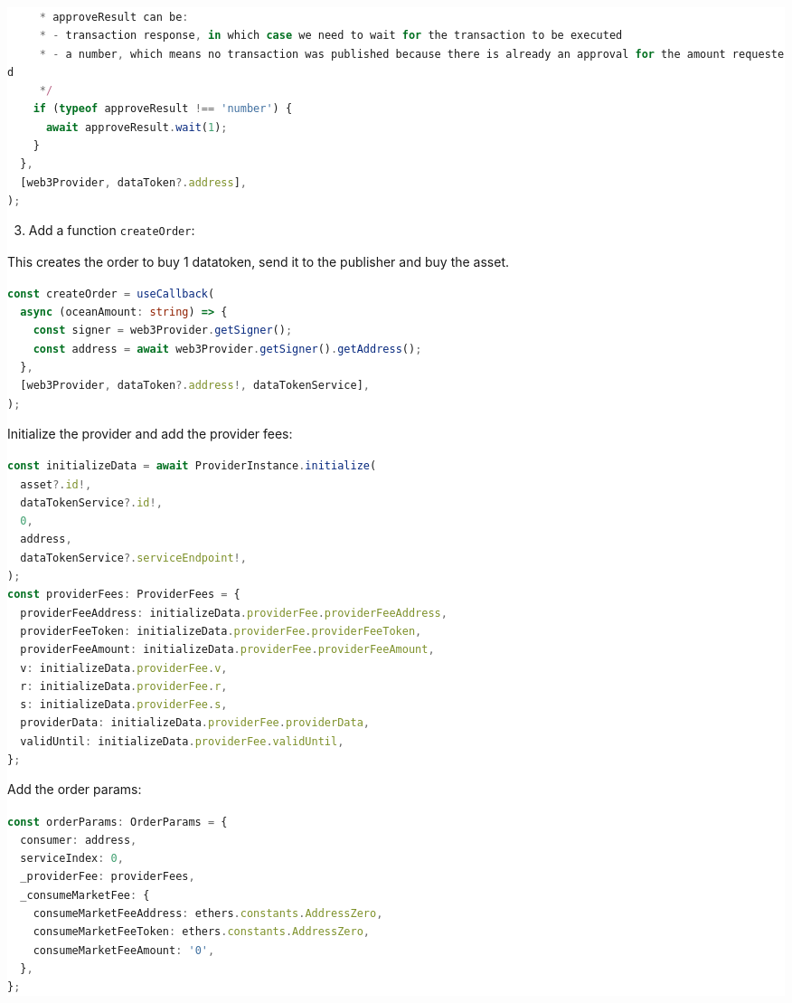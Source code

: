 ```typescript jsx
     * approveResult can be:
     * - transaction response, in which case we need to wait for the transaction to be executed
     * - a number, which means no transaction was published because there is already an approval for the amount requested
     */
    if (typeof approveResult !== 'number') {
      await approveResult.wait(1);
    }
  },
  [web3Provider, dataToken?.address],
);
```

3. Add a function `createOrder`:

This creates the order to buy 1 datatoken, send it to the publisher and buy the asset.

```typescript jsx
const createOrder = useCallback(
  async (oceanAmount: string) => {
    const signer = web3Provider.getSigner();
    const address = await web3Provider.getSigner().getAddress();
  },
  [web3Provider, dataToken?.address!, dataTokenService],
);
```

Initialize the provider and add the provider fees:
````typescript jsx
const initializeData = await ProviderInstance.initialize(
  asset?.id!,
  dataTokenService?.id!,
  0,
  address,
  dataTokenService?.serviceEndpoint!,
);
const providerFees: ProviderFees = {
  providerFeeAddress: initializeData.providerFee.providerFeeAddress,
  providerFeeToken: initializeData.providerFee.providerFeeToken,
  providerFeeAmount: initializeData.providerFee.providerFeeAmount,
  v: initializeData.providerFee.v,
  r: initializeData.providerFee.r,
  s: initializeData.providerFee.s,
  providerData: initializeData.providerFee.providerData,
  validUntil: initializeData.providerFee.validUntil,
};
````

Add the order params:
```typescript jsx
const orderParams: OrderParams = {
  consumer: address,
  serviceIndex: 0,
  _providerFee: providerFees,
  _consumeMarketFee: {
    consumeMarketFeeAddress: ethers.constants.AddressZero,
    consumeMarketFeeToken: ethers.constants.AddressZero,
    consumeMarketFeeAmount: '0',
  },
};
```
